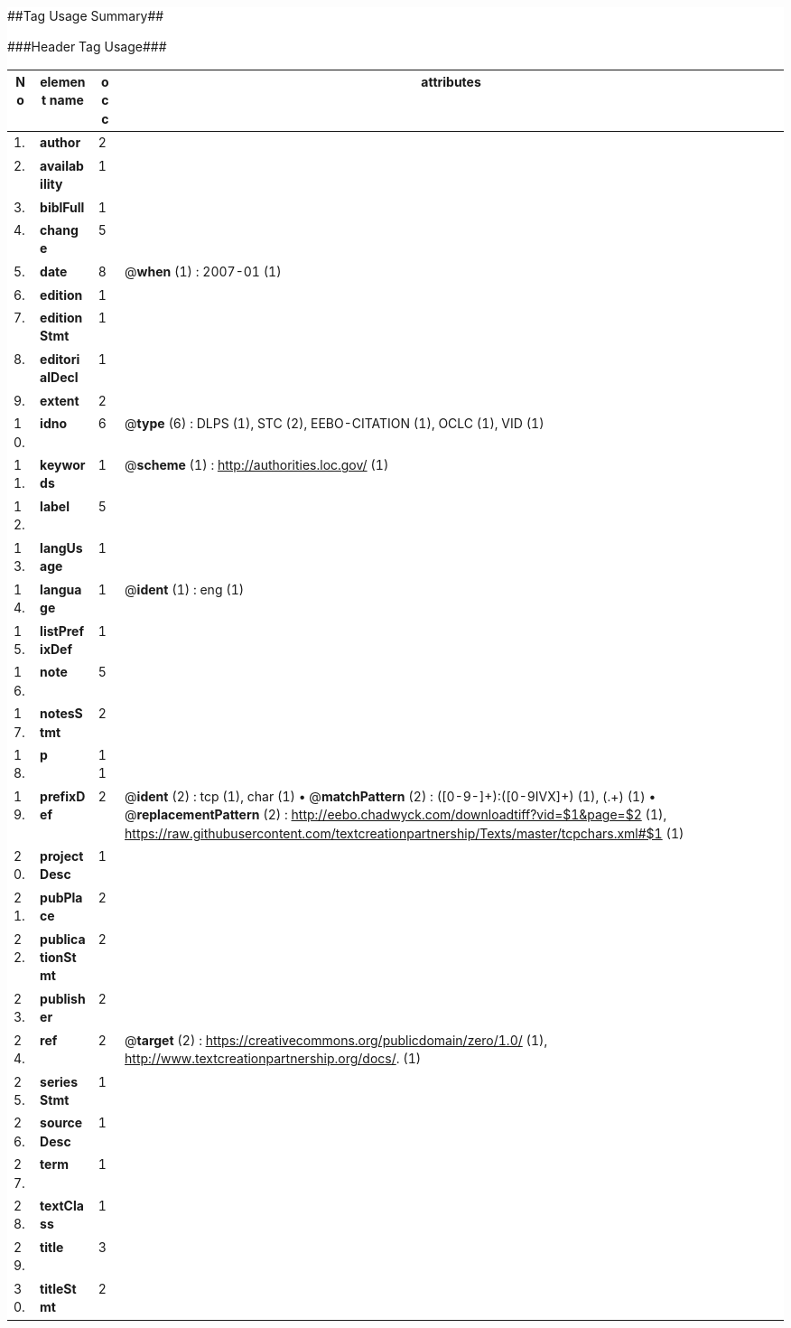 ##Tag Usage Summary##

###Header Tag Usage###

|No|element name|occ|attributes|
|---|---|---|---|
|1.|__author__|2||
|2.|__availability__|1||
|3.|__biblFull__|1||
|4.|__change__|5||
|5.|__date__|8| @__when__ (1) : 2007-01 (1)|
|6.|__edition__|1||
|7.|__editionStmt__|1||
|8.|__editorialDecl__|1||
|9.|__extent__|2||
|10.|__idno__|6| @__type__ (6) : DLPS (1), STC (2), EEBO-CITATION (1), OCLC (1), VID (1)|
|11.|__keywords__|1| @__scheme__ (1) : http://authorities.loc.gov/ (1)|
|12.|__label__|5||
|13.|__langUsage__|1||
|14.|__language__|1| @__ident__ (1) : eng (1)|
|15.|__listPrefixDef__|1||
|16.|__note__|5||
|17.|__notesStmt__|2||
|18.|__p__|11||
|19.|__prefixDef__|2| @__ident__ (2) : tcp (1), char (1)  •  @__matchPattern__ (2) : ([0-9\-]+):([0-9IVX]+) (1), (.+) (1)  •  @__replacementPattern__ (2) : http://eebo.chadwyck.com/downloadtiff?vid=$1&page=$2 (1), https://raw.githubusercontent.com/textcreationpartnership/Texts/master/tcpchars.xml#$1 (1)|
|20.|__projectDesc__|1||
|21.|__pubPlace__|2||
|22.|__publicationStmt__|2||
|23.|__publisher__|2||
|24.|__ref__|2| @__target__ (2) : https://creativecommons.org/publicdomain/zero/1.0/ (1), http://www.textcreationpartnership.org/docs/. (1)|
|25.|__seriesStmt__|1||
|26.|__sourceDesc__|1||
|27.|__term__|1||
|28.|__textClass__|1||
|29.|__title__|3||
|30.|__titleStmt__|2||
